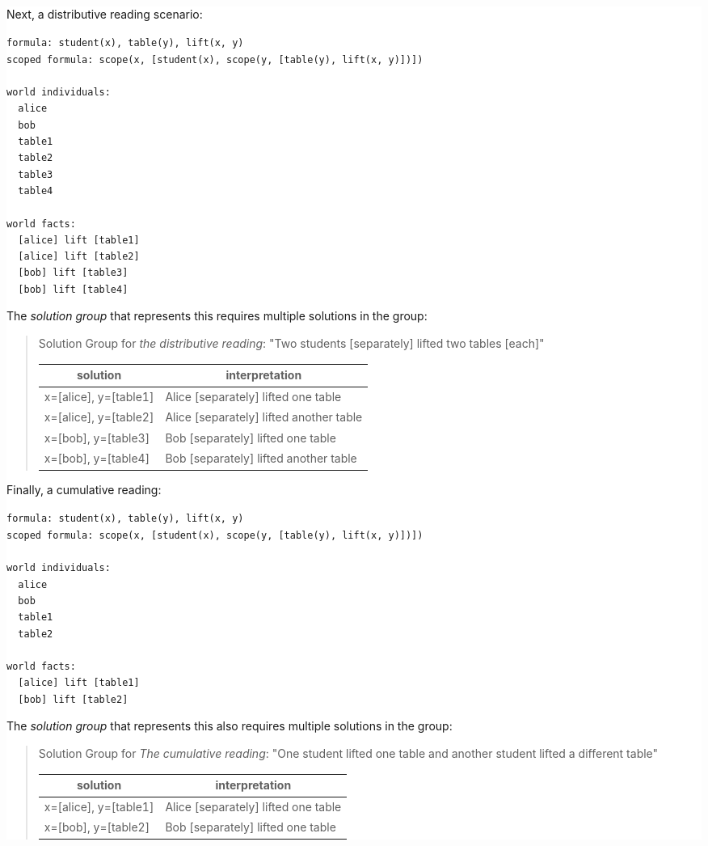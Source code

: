Next, a distributive reading scenario:

~~~
formula: student(x), table(y), lift(x, y)
scoped formula: scope(x, [student(x), scope(y, [table(y), lift(x, y)])])

world individuals:
  alice
  bob
  table1
  table2
  table3
  table4

world facts:
  [alice] lift [table1]
  [alice] lift [table2]
  [bob] lift [table3]
  [bob] lift [table4]
~~~

The *solution group* that represents this requires multiple solutions in the group:

> Solution Group for *the distributive reading*: "Two students [separately] lifted two tables [each]"
> 
> |solution|interpretation|
> |---|---|
> |x=[alice], y=[table1]| Alice [separately] lifted one table|
> |x=[alice], y=[table2]| Alice [separately] lifted another table|
> |x=[bob], y=[table3]| Bob [separately] lifted one table|
> |x=[bob], y=[table4]| Bob [separately] lifted another table|

Finally, a cumulative reading:
~~~
formula: student(x), table(y), lift(x, y)
scoped formula: scope(x, [student(x), scope(y, [table(y), lift(x, y)])])

world individuals:
  alice
  bob
  table1
  table2

world facts:
  [alice] lift [table1]
  [bob] lift [table2]
~~~

The *solution group* that represents this also requires multiple solutions in the group:

> Solution Group for *The cumulative reading*: "One student lifted one table and another student lifted a different table"
> 
> |solution|interpretation|
> |---|---|
> |x=[alice], y=[table1]| Alice [separately] lifted one table|
> |x=[bob], y=[table2]| Bob [separately] lifted one table|
